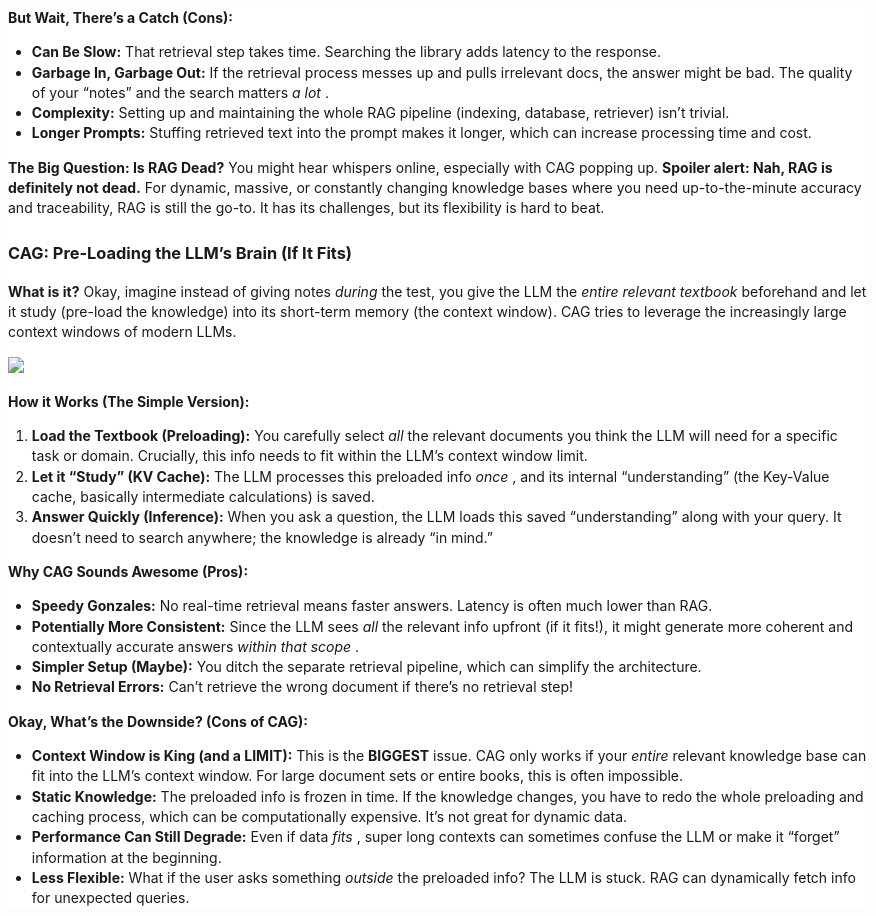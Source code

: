 **But Wait, There’s a Catch (Cons):**

* **Can Be Slow:** That retrieval step takes time. Searching the library adds latency to the response.
* **Garbage In, Garbage Out:** If the retrieval process messes up and pulls irrelevant docs, the answer might be bad. The quality of your “notes” and the search matters  *a lot* .
* **Complexity:** Setting up and maintaining the whole RAG pipeline (indexing, database, retriever) isn’t trivial.
* **Longer Prompts:** Stuffing retrieved text into the prompt makes it longer, which can increase processing time and cost.

**The Big Question: Is RAG Dead?**
You might hear whispers online, especially with CAG popping up. **Spoiler alert: Nah, RAG is definitely not dead.** For dynamic, massive, or constantly changing knowledge bases where you need up-to-the-minute accuracy and traceability, RAG is still the go-to. It has its challenges, but its flexibility is hard to beat.

### CAG: Pre-Loading the LLM’s Brain (If It Fits)

**What is it?**
Okay, imagine instead of giving notes *during* the test, you give the LLM the *entire relevant textbook* beforehand and let it study (pre-load the knowledge) into its short-term memory (the context window). CAG tries to leverage the increasingly large context windows of modern LLMs.

![](https://cdn-images-1.medium.com/max/720/0*N14p8hGceIwLBQ4i)

**How it Works (The Simple Version):**

1. **Load the Textbook (Preloading):** You carefully select *all* the relevant documents you think the LLM will need for a specific task or domain. Crucially, this info needs to fit within the LLM’s context window limit.
2. **Let it “Study” (KV Cache):** The LLM processes this preloaded info  *once* , and its internal “understanding” (the Key-Value cache, basically intermediate calculations) is saved.
3. **Answer Quickly (Inference):** When you ask a question, the LLM loads this saved “understanding” along with your query. It doesn’t need to search anywhere; the knowledge is already “in mind.”

**Why CAG Sounds Awesome (Pros):**

* **Speedy Gonzales:** No real-time retrieval means faster answers. Latency is often much lower than RAG.
* **Potentially More Consistent:** Since the LLM sees *all* the relevant info upfront (if it fits!), it might generate more coherent and contextually accurate answers  *within that scope* .
* **Simpler Setup (Maybe):** You ditch the separate retrieval pipeline, which can simplify the architecture.
* **No Retrieval Errors:** Can’t retrieve the wrong document if there’s no retrieval step!

**Okay, What’s the Downside? (Cons of CAG):**

* **Context Window is King (and a LIMIT):** This is the **BIGGEST** issue. CAG only works if your *entire* relevant knowledge base can fit into the LLM’s context window. For large document sets or entire books, this is often impossible.
* **Static Knowledge:** The preloaded info is frozen in time. If the knowledge changes, you have to redo the whole preloading and caching process, which can be computationally expensive. It’s not great for dynamic data.
* **Performance Can Still Degrade:** Even if data  *fits* , super long contexts can sometimes confuse the LLM or make it “forget” information at the beginning.
* **Less Flexible:** What if the user asks something *outside* the preloaded info? The LLM is stuck. RAG can dynamically fetch info for unexpected queries.
